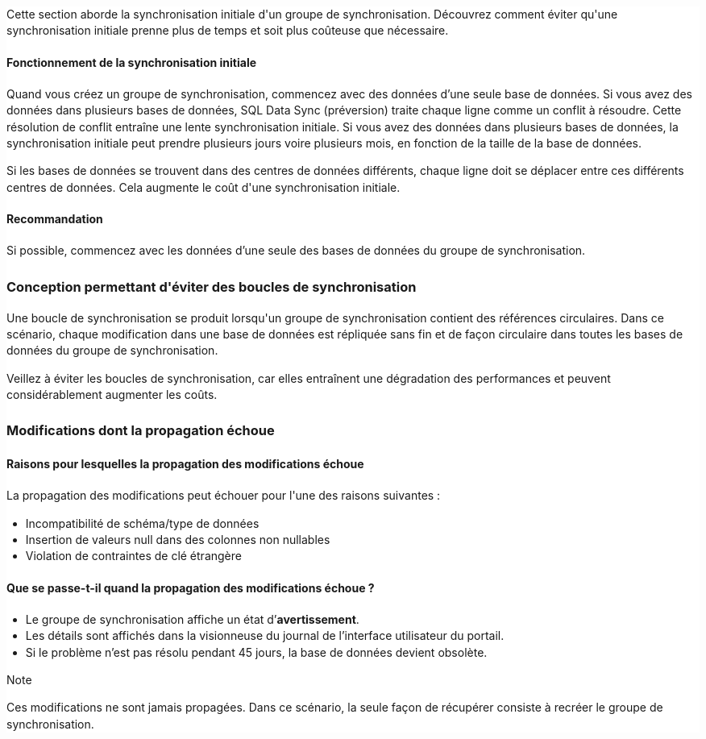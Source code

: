 Cette section aborde la synchronisation initiale d'un groupe de synchronisation. Découvrez comment éviter qu'une synchronisation initiale prenne plus de temps et soit plus coûteuse que nécessaire.

#### <a name="how-initial-sync-works"></a>Fonctionnement de la synchronisation initiale

Quand vous créez un groupe de synchronisation, commencez avec des données d’une seule base de données. Si vous avez des données dans plusieurs bases de données, SQL Data Sync (préversion) traite chaque ligne comme un conflit à résoudre. Cette résolution de conflit entraîne une lente synchronisation initiale. Si vous avez des données dans plusieurs bases de données, la synchronisation initiale peut prendre plusieurs jours voire plusieurs mois, en fonction de la taille de la base de données.

Si les bases de données se trouvent dans des centres de données différents, chaque ligne doit se déplacer entre ces différents centres de données. Cela augmente le coût d'une synchronisation initiale.

#### <a name="recommendation"></a>Recommandation

Si possible, commencez avec les données d’une seule des bases de données du groupe de synchronisation.

### <a name="design-to-avoid-synchronization-loops"></a> Conception permettant d'éviter des boucles de synchronisation

Une boucle de synchronisation se produit lorsqu'un groupe de synchronisation contient des références circulaires. Dans ce scénario, chaque modification dans une base de données est répliquée sans fin et de façon circulaire dans toutes les bases de données du groupe de synchronisation.   

Veillez à éviter les boucles de synchronisation, car elles entraînent une dégradation des performances et peuvent considérablement augmenter les coûts.

### <a name="handling-changes-that-fail-to-propagate"></a> Modifications dont la propagation échoue

#### <a name="reasons-that-changes-fail-to-propagate"></a>Raisons pour lesquelles la propagation des modifications échoue

La propagation des modifications peut échouer pour l'une des raisons suivantes :

-   Incompatibilité de schéma/type de données
-   Insertion de valeurs null dans des colonnes non nullables
-   Violation de contraintes de clé étrangère

#### <a name="what-happens-when-changes-fail-to-propagate"></a>Que se passe-t-il quand la propagation des modifications échoue ?

-   Le groupe de synchronisation affiche un état d’**avertissement**.
-   Les détails sont affichés dans la visionneuse du journal de l’interface utilisateur du portail.
-   Si le problème n’est pas résolu pendant 45 jours, la base de données devient obsolète.

> [!NOTE]
> Ces modifications ne sont jamais propagées. Dans ce scénario, la seule façon de récupérer consiste à recréer le groupe de synchronisation.
